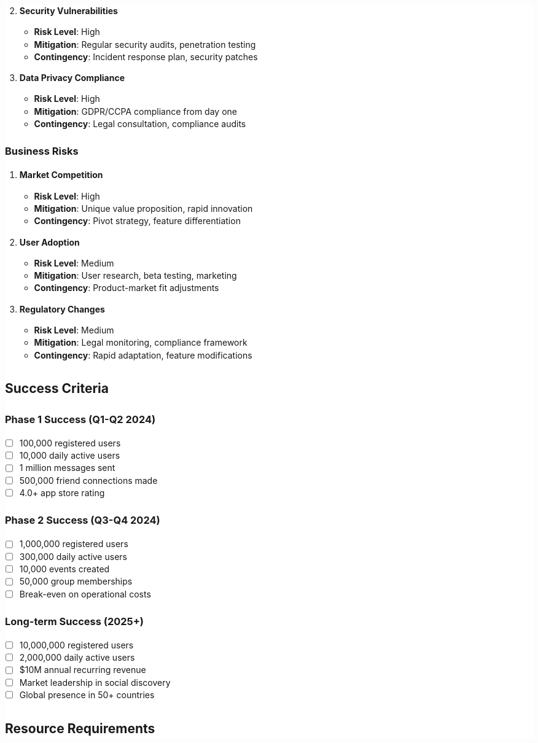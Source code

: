 2. **Security Vulnerabilities**
   - **Risk Level**: High
   - **Mitigation**: Regular security audits, penetration testing
   - **Contingency**: Incident response plan, security patches

3. **Data Privacy Compliance**
   - **Risk Level**: High
   - **Mitigation**: GDPR/CCPA compliance from day one
   - **Contingency**: Legal consultation, compliance audits

### Business Risks
1. **Market Competition**
   - **Risk Level**: High
   - **Mitigation**: Unique value proposition, rapid innovation
   - **Contingency**: Pivot strategy, feature differentiation

2. **User Adoption**
   - **Risk Level**: Medium
   - **Mitigation**: User research, beta testing, marketing
   - **Contingency**: Product-market fit adjustments

3. **Regulatory Changes**
   - **Risk Level**: Medium
   - **Mitigation**: Legal monitoring, compliance framework
   - **Contingency**: Rapid adaptation, feature modifications

## Success Criteria

### Phase 1 Success (Q1-Q2 2024)
- [ ] 100,000 registered users
- [ ] 10,000 daily active users
- [ ] 1 million messages sent
- [ ] 500,000 friend connections made
- [ ] 4.0+ app store rating

### Phase 2 Success (Q3-Q4 2024)
- [ ] 1,000,000 registered users
- [ ] 300,000 daily active users
- [ ] 10,000 events created
- [ ] 50,000 group memberships
- [ ] Break-even on operational costs

### Long-term Success (2025+)
- [ ] 10,000,000 registered users
- [ ] 2,000,000 daily active users
- [ ] $10M annual recurring revenue
- [ ] Market leadership in social discovery
- [ ] Global presence in 50+ countries

## Resource Requirements
